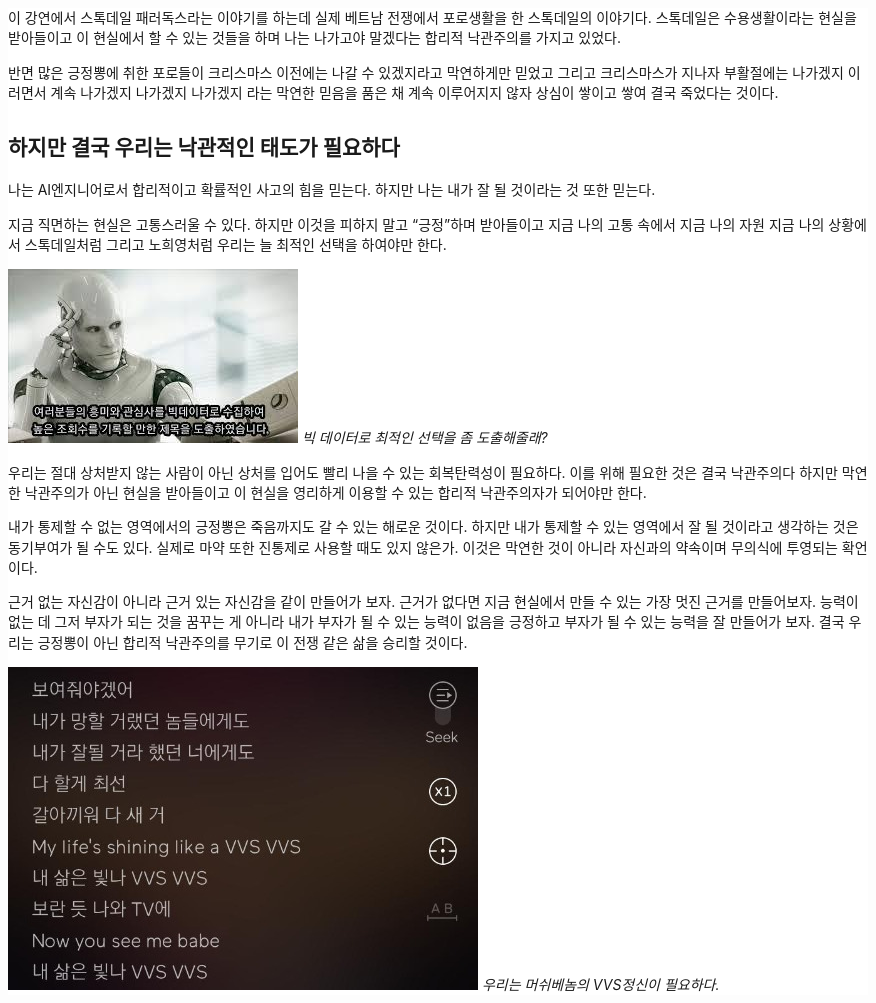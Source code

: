 
<iframe width="700" height="394" src="https://www.youtube.com/embed/xz8NZMpl4PI" title="짝퉁 긍정에 속지 마세요 | 채정호 가톨릭대학교 정신건강의학과 교수, 긍정학교 교장 | 인생 삶 태도 | 세바시 1160회" frameborder="0" allow="accelerometer; autoplay; clipboard-write; encrypted-media; gyroscope; picture-in-picture" allowfullscreen></iframe>



이 강연에서 스톡데일 패러독스라는 이야기를 하는데 실제 베트남 전쟁에서 포로생활을 한 스톡데일의 이야기다. 스톡데일은 수용생활이라는 현실을 받아들이고 이 현실에서 할 수 있는 것들을 하며 나는 나가고야 말겠다는 합리적 낙관주의를 가지고 있었다.



반면 많은 긍정뽕에 취한 포로들이 크리스마스 이전에는 나갈 수 있겠지라고 막연하게만 믿었고 그리고 크리스마스가 지나자 부활절에는 나가겠지 이러면서 계속 나가겠지 나가겠지 나가겠지 라는 막연한 믿음을 품은 채 계속 이루어지지 않자 상심이 쌓이고 쌓여 결국 죽었다는 것이다.





## 하지만 결국 우리는 낙관적인 태도가 필요하다
나는 AI엔지니어로서 합리적이고 확률적인 사고의 힘을 믿는다. 하지만 나는 내가 잘 될 것이라는 것 또한 믿는다.



지금 직면하는 현실은 고통스러울 수 있다. 하지만 이것을 피하지 말고 “긍정”하며 받아들이고 지금 나의 고통 속에서 지금 나의 자원 지금 나의 상황에서 스톡데일처럼 그리고 노희영처럼 우리는 늘 최적인 선택을 하여야만 한다.


![big data meme](/assets/images/big_data_meme.jpeg "big data meme")
*빅 데이터로 최적인 선택을 좀 도출해줄래?*


우리는 절대 상처받지 않는 사람이 아닌 상처를 입어도 빨리 나을 수 있는 회복탄력성이 필요하다. 이를 위해 필요한 것은 결국 낙관주의다 하지만 막연한 낙관주의가 아닌 현실을 받아들이고 이 현실을 영리하게 이용할 수 있는 합리적 낙관주의자가 되어야만 한다.



내가 통제할 수 없는 영역에서의 긍정뽕은 죽음까지도 갈 수 있는 해로운 것이다. 하지만 내가 통제할 수 있는 영역에서 잘 될 것이라고 생각하는 것은 동기부여가 될 수도 있다. 실제로 마약 또한 진통제로 사용할 때도 있지 않은가. 이것은 막연한 것이 아니라 자신과의 약속이며 무의식에 투영되는 확언이다.



근거 없는 자신감이 아니라 근거 있는 자신감을 같이 만들어가 보자. 근거가 없다면 지금 현실에서 만들 수 있는 가장 멋진 근거를 만들어보자. 능력이 없는 데 그저 부자가 되는 것을 꿈꾸는 게 아니라 내가 부자가 될 수 있는 능력이 없음을 긍정하고 부자가 될 수 있는 능력을 잘 만들어가 보자. 결국 우리는 긍정뽕이 아닌 합리적 낙관주의를 무기로 이 전쟁 같은 삶을 승리할 것이다.

![vvs lyrics](/assets/images/VVS.jpeg "vvs lyrics")
*우리는 머쉬베놈의 VVS정신이 필요하다.*